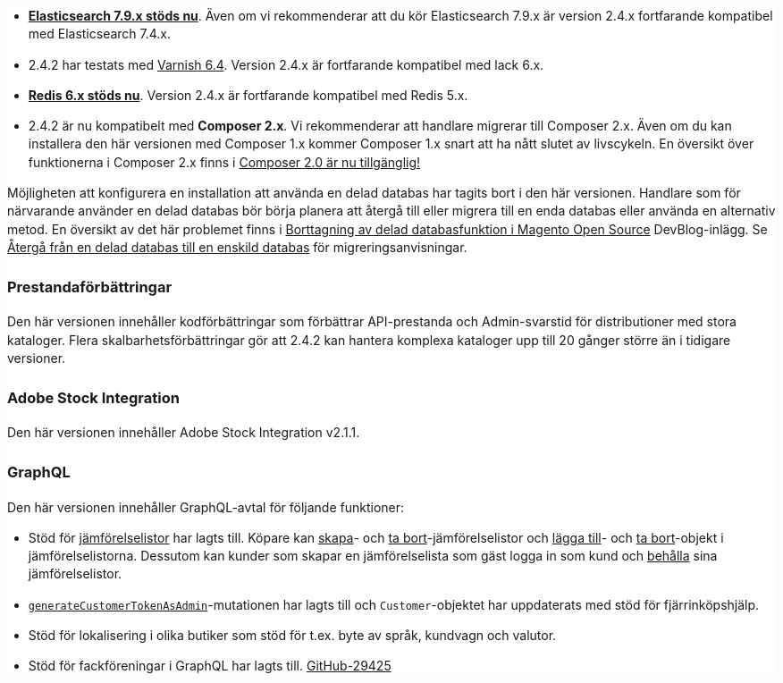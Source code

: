 * [**Elasticsearch 7.9.x stöds nu**](../../../installation/system-requirements.md). Även om vi rekommenderar att du kör Elasticsearch 7.9.x är version 2.4.x fortfarande kompatibel med Elasticsearch 7.4.x. 

* 2.4.2 har testats med [Varnish 6.4](../../../installation/system-requirements.md). Version 2.4.x är fortfarande kompatibel med lack 6.x.

* [**Redis 6.x stöds nu**](../../../installation/system-requirements.md). Version 2.4.x är fortfarande kompatibel med Redis 5.x. 

* 2.4.2 är nu kompatibelt med **Composer 2.x**. Vi rekommenderar att handlare migrerar till Composer 2.x. Även om du kan installera den här versionen med Composer 1.x kommer Composer 1.x snart att ha nått slutet av livscykeln. En översikt över funktionerna i Composer 2.x finns i [Composer 2.0 är nu tillgänglig!](https://blog.packagist.com/composer-2-0-is-now-available/)

Möjligheten att konfigurera en installation att använda en delad databas har tagits bort i den här versionen. Handlare som för närvarande använder en delad databas bör börja planera att återgå till eller migrera till en enda databas eller använda en alternativ metod. En översikt av det här problemet finns i [Borttagning av delad databasfunktion i Magento Open Source](https://community.magento.com/t5/Magento-DevBlog/Deprecation-of-Split-Database-in-Magento-Commerce/ba-p/465187) DevBlog-inlägg.  Se [Återgå från en delad databas till en enskild databas](../../../configuration/storage/revert-split-database.md) för migreringsanvisningar.

### Prestandaförbättringar

Den här versionen innehåller kodförbättringar som förbättrar API-prestanda och Admin-svarstid för distributioner med stora kataloger. Flera skalbarhetsförbättringar gör att 2.4.2 kan hantera komplexa kataloger upp till 20 gånger större än i tidigare versioner.

### Adobe Stock Integration

Den här versionen innehåller Adobe Stock Integration v2.1.1.

### GraphQL

Den här versionen innehåller GraphQL-avtal för följande funktioner:

* Stöd för [jämförelselistor](https://developer.adobe.com/commerce/webapi/graphql/schema/products/queries/compare-list/) har lagts till. Köpare kan [skapa](https://developer.adobe.com/commerce/webapi/graphql/schema/products/mutations/create-compare-list/)- och [ta bort](https://developer.adobe.com/commerce/webapi/graphql/schema/products/mutations/delete-compare-list/)-jämförelselistor och [lägga till](https://developer.adobe.com/commerce/webapi/graphql/schema/products/mutations/add-products-to-compare-list/)- och [ta bort](https://developer.adobe.com/commerce/webapi/graphql/schema/products/mutations/remove-from-compare-list/)-objekt i jämförelselistorna. Dessutom kan kunder som skapar en jämförelselista som gäst logga in som kund och [behålla](https://developer.adobe.com/commerce/webapi/graphql/schema/customer/mutations/assign-compare-list/) sina jämförelselistor.

* [`generateCustomerTokenAsAdmin`](https://developer.adobe.com/commerce/webapi/graphql/schema/customer/mutations/generate-token-as-admin/)-mutationen har lagts till och `Customer`-objektet har uppdaterats med stöd för fjärrinköpshjälp.

* Stöd för lokalisering i olika butiker som stöd för t.ex. byte av språk, kundvagn och valutor. 

* Stöd för fackföreningar i GraphQL har lagts till. [GitHub-29425](https://github.com/magento/magento2/issues/29425) 
